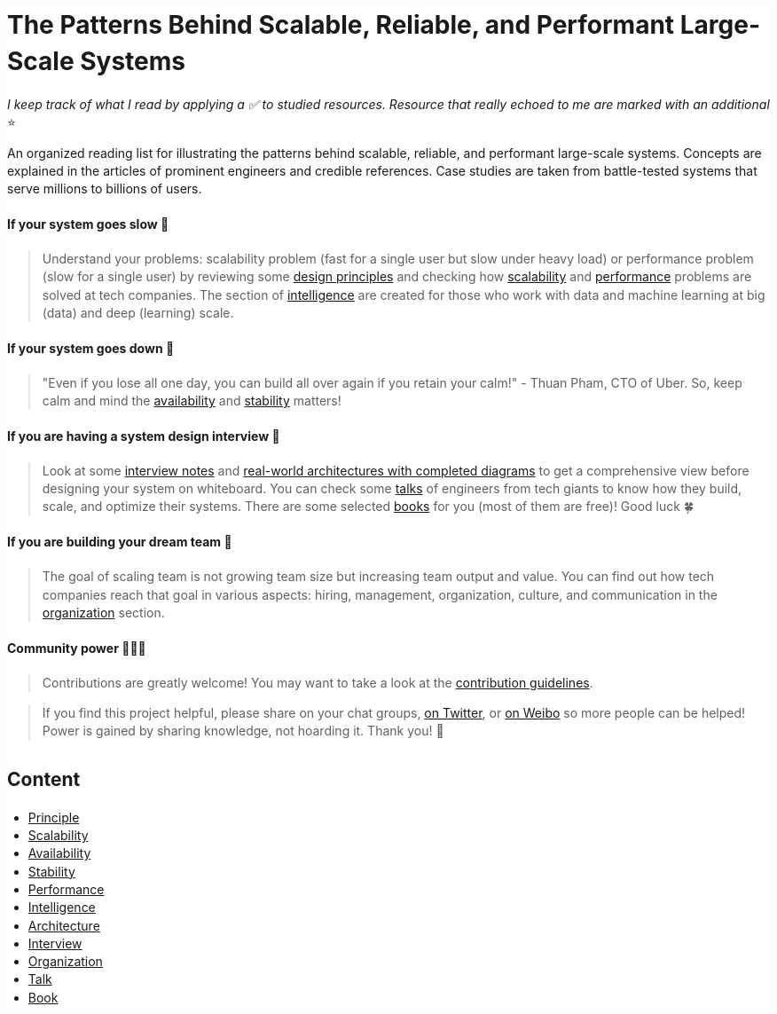 # The Patterns Behind Scalable, Reliable, and Performant Large-Scale Systems

_I keep track of what I read by applying a ✅ to studied resources. Resource that really echoed to me are marked with an additional_ ⭐️

An organized reading list for illustrating the patterns behind scalable, reliable, and performant large-scale systems. Concepts are explained in the articles of prominent engineers and credible references. Case studies are taken from battle-tested systems that serve millions to billions of users.

#### If your system goes slow :traffic_light:
> Understand your problems: scalability problem (fast for a single user but slow under heavy load) or performance problem (slow for a single user) by reviewing some [design principles](#principle) and checking how [scalability](#scalability) and [performance](#performance) problems are solved at tech companies. The section of [intelligence](#intelligence) are created for those who work with data and machine learning at big (data) and deep (learning) scale.

#### If your system goes down :construction:
> "Even if you lose all one day, you can build all over again if you retain your calm!" - Thuan Pham, CTO of Uber. So, keep calm and mind the [availability](#availability) and [stability](#stability) matters!

#### If you are having a system design interview :ocean:
> Look at some [interview notes](#interview) and [real-world architectures with completed diagrams](#architecture) to get a comprehensive view before designing your system on whiteboard. You can check some [talks](#talk) of engineers from tech giants to know how they build, scale, and optimize their systems. There are some selected [books](#book) for you (most of them are free)! Good luck :four_leaf_clover:

#### If you are building your dream team :ferris_wheel:
> The goal of scaling team is not growing team size but increasing team output and value. You can find out how tech companies reach that goal in various aspects: hiring, management, organization, culture, and communication in the [organization](#organization) section.

#### Community power :mountain_cableway::aerial_tramway::mountain_cableway:

> Contributions are greatly welcome! You may want to take a look at the [contribution guidelines](CONTRIBUTING.md).

> If you find this project helpful, please share on your chat groups, [on Twitter](https://ctt.ec/V8B2p), or [on Weibo](http://t.cn/RnjFLCB) so more people can be helped! Power is gained by sharing knowledge, not hoarding it. Thank you! :hibiscus:

## Content
- [Principle](#principle)
- [Scalability](#scalability)
- [Availability](#availability)
- [Stability](#stability)
- [Performance](#performance)
- [Intelligence](#intelligence)
- [Architecture](#architecture)
- [Interview](#interview)
- [Organization](#organization)
- [Talk](#talk)
- [Book](#book)
